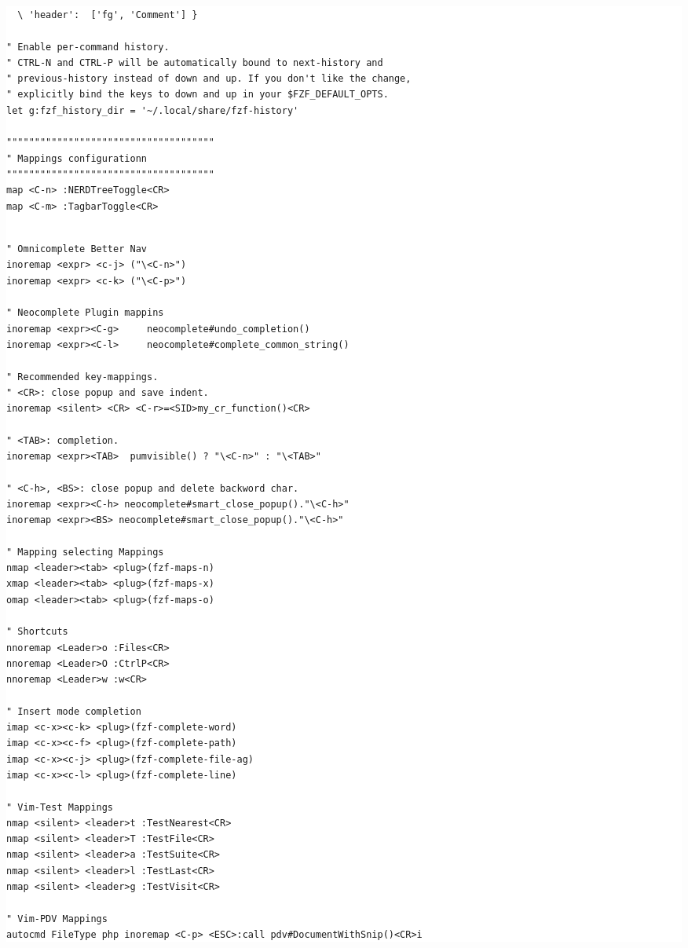 ``` viml
  \ 'header':  ['fg', 'Comment'] }

" Enable per-command history.
" CTRL-N and CTRL-P will be automatically bound to next-history and
" previous-history instead of down and up. If you don't like the change,
" explicitly bind the keys to down and up in your $FZF_DEFAULT_OPTS.
let g:fzf_history_dir = '~/.local/share/fzf-history'

"""""""""""""""""""""""""""""""""""""
" Mappings configurationn
"""""""""""""""""""""""""""""""""""""
map <C-n> :NERDTreeToggle<CR>
map <C-m> :TagbarToggle<CR>

```

<div style="page-break-after: always;"></div>

``` viml

" Omnicomplete Better Nav
inoremap <expr> <c-j> ("\<C-n>")
inoremap <expr> <c-k> ("\<C-p>")

" Neocomplete Plugin mappins
inoremap <expr><C-g>     neocomplete#undo_completion()
inoremap <expr><C-l>     neocomplete#complete_common_string()

" Recommended key-mappings.
" <CR>: close popup and save indent.
inoremap <silent> <CR> <C-r>=<SID>my_cr_function()<CR>

" <TAB>: completion.
inoremap <expr><TAB>  pumvisible() ? "\<C-n>" : "\<TAB>"

" <C-h>, <BS>: close popup and delete backword char.
inoremap <expr><C-h> neocomplete#smart_close_popup()."\<C-h>"
inoremap <expr><BS> neocomplete#smart_close_popup()."\<C-h>"

" Mapping selecting Mappings
nmap <leader><tab> <plug>(fzf-maps-n)
xmap <leader><tab> <plug>(fzf-maps-x)
omap <leader><tab> <plug>(fzf-maps-o)

" Shortcuts
nnoremap <Leader>o :Files<CR>
nnoremap <Leader>O :CtrlP<CR>
nnoremap <Leader>w :w<CR>

" Insert mode completion
imap <c-x><c-k> <plug>(fzf-complete-word)
imap <c-x><c-f> <plug>(fzf-complete-path)
imap <c-x><c-j> <plug>(fzf-complete-file-ag)
imap <c-x><c-l> <plug>(fzf-complete-line)

" Vim-Test Mappings
nmap <silent> <leader>t :TestNearest<CR>
nmap <silent> <leader>T :TestFile<CR>
nmap <silent> <leader>a :TestSuite<CR>
nmap <silent> <leader>l :TestLast<CR>
nmap <silent> <leader>g :TestVisit<CR>

" Vim-PDV Mappings
autocmd FileType php inoremap <C-p> <ESC>:call pdv#DocumentWithSnip()<CR>i
```